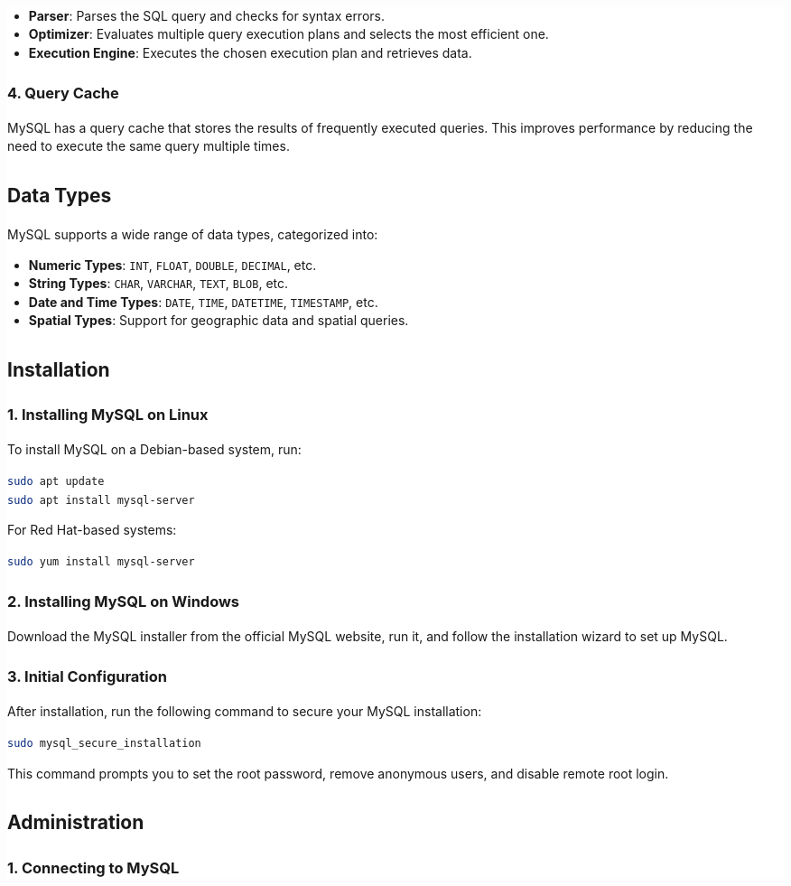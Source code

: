 - **Parser**: Parses the SQL query and checks for syntax errors.
- **Optimizer**: Evaluates multiple query execution plans and selects the most efficient one.
- **Execution Engine**: Executes the chosen execution plan and retrieves data.

### 4. **Query Cache**

MySQL has a query cache that stores the results of frequently executed queries. This improves performance by reducing the need to execute the same query multiple times.

## Data Types

MySQL supports a wide range of data types, categorized into:

- **Numeric Types**: `INT`, `FLOAT`, `DOUBLE`, `DECIMAL`, etc.
- **String Types**: `CHAR`, `VARCHAR`, `TEXT`, `BLOB`, etc.
- **Date and Time Types**: `DATE`, `TIME`, `DATETIME`, `TIMESTAMP`, etc.
- **Spatial Types**: Support for geographic data and spatial queries.

## Installation

### 1. **Installing MySQL on Linux**

To install MySQL on a Debian-based system, run:

```bash
sudo apt update
sudo apt install mysql-server
```

For Red Hat-based systems:

```bash
sudo yum install mysql-server
```

### 2. **Installing MySQL on Windows**

Download the MySQL installer from the official MySQL website, run it, and follow the installation wizard to set up MySQL.

### 3. **Initial Configuration**

After installation, run the following command to secure your MySQL installation:

```bash
sudo mysql_secure_installation
```

This command prompts you to set the root password, remove anonymous users, and disable remote root login.

## Administration

### 1. **Connecting to MySQL**
